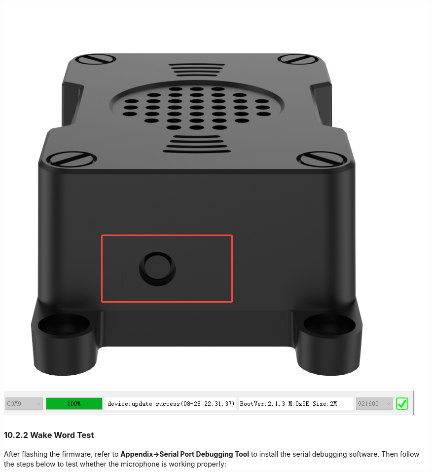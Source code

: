 <img class="common_img" src="../_static/media/chapter_10/section_2/media/image5.png" />

<img class="common_img" src="../_static/media/chapter_10/section_2/media/image6.png" />

### 10.2.2 Wake Word Test

After flashing the firmware, refer to **Appendix->Serial Port Debugging Tool** to install the serial debugging software. Then follow the steps below to test whether the microphone is working properly:
